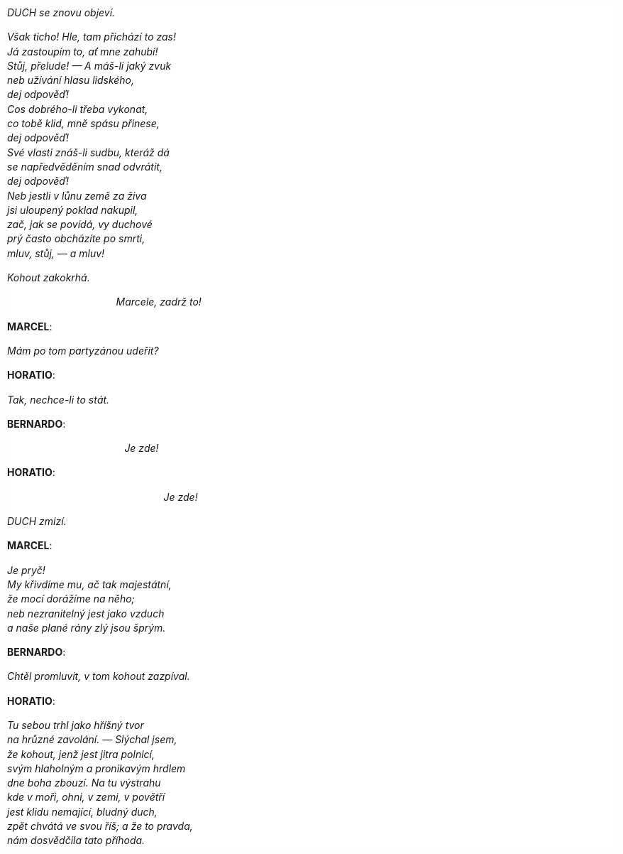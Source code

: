 _DUCH se znovu objeví._

_Však ticho! Hle, tam přichází to zas!  
Já zastoupím to, ať mne zahubí!  
Stůj, přelude! — A máš-li jaký zvuk  
neb užívání hlasu lidského,  
dej odpověď!  
Cos dobrého-li třeba vykonat,  
co tobě klid, mně spásu přinese,  
dej odpověď!  
Své vlasti znáš-li sudbu, kteráž dá  
se napředvěděním snad odvrátit,  
dej odpověď!  
Neb jestli v lůnu země za živa  
jsi uloupený poklad nakupil,  
zač, jak se povídá, vy duchové  
prý často obcházíte po smrti,  
mluv, stůj, — a mluv!_

_Kohout zakokrhá._

                                       _Marcele, zadrž to!_

**MARCEL**:

_Mám po tom partyzánou udeřit?_

**HORATIO**:

_Tak, nechce-li to stát._

**BERNARDO**:

                                          _Je zde!_

**HORATIO**:

                                                        _Je zde!_

_DUCH zmizí._

**MARCEL**:

_Je pryč!  
My křivdíme mu, ač tak majestátní,  
že mocí dorážíme na něho;  
neb nezranitelný jest jako vzduch  
a naše plané rány zlý jsou šprým._

**BERNARDO**:

_Chtěl promluvit, v tom kohout zazpíval._

**HORATIO**:

_Tu sebou trhl jako hříšný tvor  
na hrůzné zavolání. — Slýchal jsem,  
že kohout, jenž jest jitra polnicí,  
svým hlaholným a pronikavým hrdlem  
dne boha zbouzí. Na tu výstrahu  
kde v moři, ohni, v zemi, v povětří  
jest klidu nemající, bludný duch,  
zpět chvátá ve svou říš; a že to pravda,  
nám dosvědčila tato příhoda._
